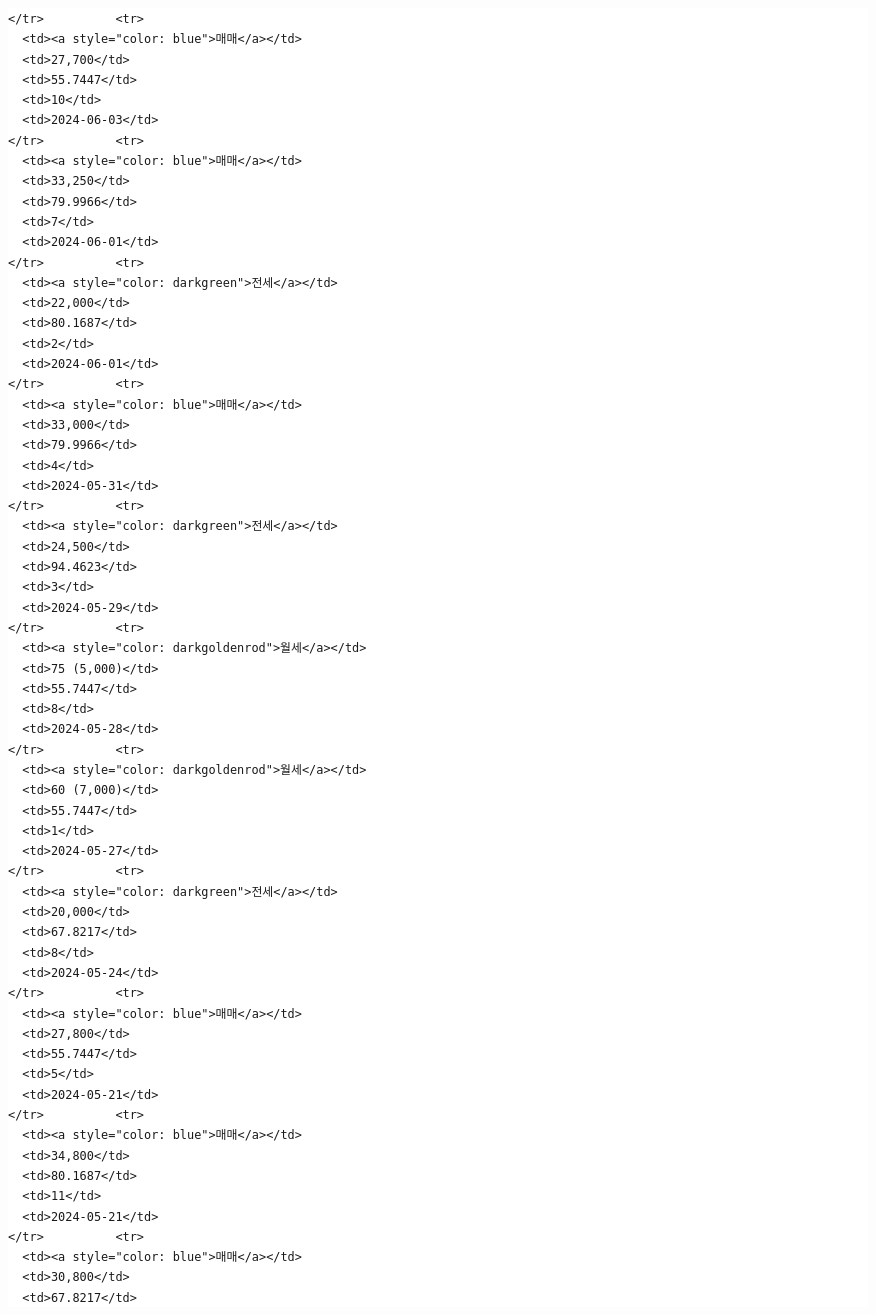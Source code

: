    </tr>          <tr>
      <td><a style="color: blue">매매</a></td>
      <td>27,700</td>
      <td>55.7447</td>
      <td>10</td>
      <td>2024-06-03</td>
    </tr>          <tr>
      <td><a style="color: blue">매매</a></td>
      <td>33,250</td>
      <td>79.9966</td>
      <td>7</td>
      <td>2024-06-01</td>
    </tr>          <tr>
      <td><a style="color: darkgreen">전세</a></td>
      <td>22,000</td>
      <td>80.1687</td>
      <td>2</td>
      <td>2024-06-01</td>
    </tr>          <tr>
      <td><a style="color: blue">매매</a></td>
      <td>33,000</td>
      <td>79.9966</td>
      <td>4</td>
      <td>2024-05-31</td>
    </tr>          <tr>
      <td><a style="color: darkgreen">전세</a></td>
      <td>24,500</td>
      <td>94.4623</td>
      <td>3</td>
      <td>2024-05-29</td>
    </tr>          <tr>
      <td><a style="color: darkgoldenrod">월세</a></td>
      <td>75 (5,000)</td>
      <td>55.7447</td>
      <td>8</td>
      <td>2024-05-28</td>
    </tr>          <tr>
      <td><a style="color: darkgoldenrod">월세</a></td>
      <td>60 (7,000)</td>
      <td>55.7447</td>
      <td>1</td>
      <td>2024-05-27</td>
    </tr>          <tr>
      <td><a style="color: darkgreen">전세</a></td>
      <td>20,000</td>
      <td>67.8217</td>
      <td>8</td>
      <td>2024-05-24</td>
    </tr>          <tr>
      <td><a style="color: blue">매매</a></td>
      <td>27,800</td>
      <td>55.7447</td>
      <td>5</td>
      <td>2024-05-21</td>
    </tr>          <tr>
      <td><a style="color: blue">매매</a></td>
      <td>34,800</td>
      <td>80.1687</td>
      <td>11</td>
      <td>2024-05-21</td>
    </tr>          <tr>
      <td><a style="color: blue">매매</a></td>
      <td>30,800</td>
      <td>67.8217</td>